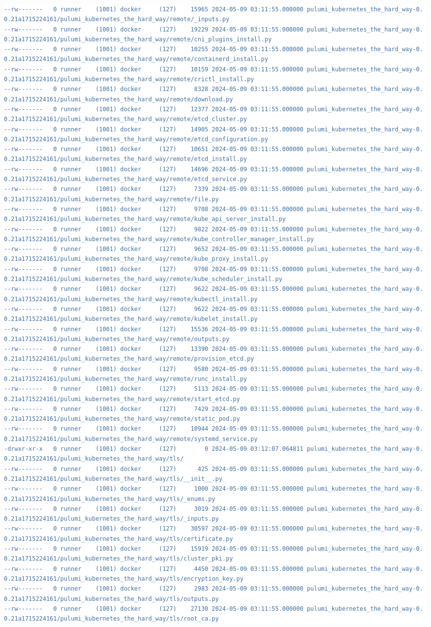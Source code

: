 ```diff
--rw-------   0 runner    (1001) docker     (127)    15965 2024-05-09 03:11:55.000000 pulumi_kubernetes_the_hard_way-0.0.21a1715224161/pulumi_kubernetes_the_hard_way/remote/_inputs.py
--rw-------   0 runner    (1001) docker     (127)    19229 2024-05-09 03:11:55.000000 pulumi_kubernetes_the_hard_way-0.0.21a1715224161/pulumi_kubernetes_the_hard_way/remote/cni_plugins_install.py
--rw-------   0 runner    (1001) docker     (127)    10255 2024-05-09 03:11:55.000000 pulumi_kubernetes_the_hard_way-0.0.21a1715224161/pulumi_kubernetes_the_hard_way/remote/containerd_install.py
--rw-------   0 runner    (1001) docker     (127)    10159 2024-05-09 03:11:55.000000 pulumi_kubernetes_the_hard_way-0.0.21a1715224161/pulumi_kubernetes_the_hard_way/remote/crictl_install.py
--rw-------   0 runner    (1001) docker     (127)     8328 2024-05-09 03:11:55.000000 pulumi_kubernetes_the_hard_way-0.0.21a1715224161/pulumi_kubernetes_the_hard_way/remote/download.py
--rw-------   0 runner    (1001) docker     (127)    12377 2024-05-09 03:11:55.000000 pulumi_kubernetes_the_hard_way-0.0.21a1715224161/pulumi_kubernetes_the_hard_way/remote/etcd_cluster.py
--rw-------   0 runner    (1001) docker     (127)    14905 2024-05-09 03:11:55.000000 pulumi_kubernetes_the_hard_way-0.0.21a1715224161/pulumi_kubernetes_the_hard_way/remote/etcd_configuration.py
--rw-------   0 runner    (1001) docker     (127)    10651 2024-05-09 03:11:55.000000 pulumi_kubernetes_the_hard_way-0.0.21a1715224161/pulumi_kubernetes_the_hard_way/remote/etcd_install.py
--rw-------   0 runner    (1001) docker     (127)    14696 2024-05-09 03:11:55.000000 pulumi_kubernetes_the_hard_way-0.0.21a1715224161/pulumi_kubernetes_the_hard_way/remote/etcd_service.py
--rw-------   0 runner    (1001) docker     (127)     7339 2024-05-09 03:11:55.000000 pulumi_kubernetes_the_hard_way-0.0.21a1715224161/pulumi_kubernetes_the_hard_way/remote/file.py
--rw-------   0 runner    (1001) docker     (127)     9708 2024-05-09 03:11:55.000000 pulumi_kubernetes_the_hard_way-0.0.21a1715224161/pulumi_kubernetes_the_hard_way/remote/kube_api_server_install.py
--rw-------   0 runner    (1001) docker     (127)     9822 2024-05-09 03:11:55.000000 pulumi_kubernetes_the_hard_way-0.0.21a1715224161/pulumi_kubernetes_the_hard_way/remote/kube_controller_manager_install.py
--rw-------   0 runner    (1001) docker     (127)     9652 2024-05-09 03:11:55.000000 pulumi_kubernetes_the_hard_way-0.0.21a1715224161/pulumi_kubernetes_the_hard_way/remote/kube_proxy_install.py
--rw-------   0 runner    (1001) docker     (127)     9708 2024-05-09 03:11:55.000000 pulumi_kubernetes_the_hard_way-0.0.21a1715224161/pulumi_kubernetes_the_hard_way/remote/kube_scheduler_install.py
--rw-------   0 runner    (1001) docker     (127)     9622 2024-05-09 03:11:55.000000 pulumi_kubernetes_the_hard_way-0.0.21a1715224161/pulumi_kubernetes_the_hard_way/remote/kubectl_install.py
--rw-------   0 runner    (1001) docker     (127)     9622 2024-05-09 03:11:55.000000 pulumi_kubernetes_the_hard_way-0.0.21a1715224161/pulumi_kubernetes_the_hard_way/remote/kubelet_install.py
--rw-------   0 runner    (1001) docker     (127)    15536 2024-05-09 03:11:55.000000 pulumi_kubernetes_the_hard_way-0.0.21a1715224161/pulumi_kubernetes_the_hard_way/remote/outputs.py
--rw-------   0 runner    (1001) docker     (127)    13390 2024-05-09 03:11:55.000000 pulumi_kubernetes_the_hard_way-0.0.21a1715224161/pulumi_kubernetes_the_hard_way/remote/provision_etcd.py
--rw-------   0 runner    (1001) docker     (127)     9580 2024-05-09 03:11:55.000000 pulumi_kubernetes_the_hard_way-0.0.21a1715224161/pulumi_kubernetes_the_hard_way/remote/runc_install.py
--rw-------   0 runner    (1001) docker     (127)     5113 2024-05-09 03:11:55.000000 pulumi_kubernetes_the_hard_way-0.0.21a1715224161/pulumi_kubernetes_the_hard_way/remote/start_etcd.py
--rw-------   0 runner    (1001) docker     (127)     7429 2024-05-09 03:11:55.000000 pulumi_kubernetes_the_hard_way-0.0.21a1715224161/pulumi_kubernetes_the_hard_way/remote/static_pod.py
--rw-------   0 runner    (1001) docker     (127)    10944 2024-05-09 03:11:55.000000 pulumi_kubernetes_the_hard_way-0.0.21a1715224161/pulumi_kubernetes_the_hard_way/remote/systemd_service.py
-drwxr-xr-x   0 runner    (1001) docker     (127)        0 2024-05-09 03:12:07.064811 pulumi_kubernetes_the_hard_way-0.0.21a1715224161/pulumi_kubernetes_the_hard_way/tls/
--rw-------   0 runner    (1001) docker     (127)      425 2024-05-09 03:11:55.000000 pulumi_kubernetes_the_hard_way-0.0.21a1715224161/pulumi_kubernetes_the_hard_way/tls/__init__.py
--rw-------   0 runner    (1001) docker     (127)     1000 2024-05-09 03:11:55.000000 pulumi_kubernetes_the_hard_way-0.0.21a1715224161/pulumi_kubernetes_the_hard_way/tls/_enums.py
--rw-------   0 runner    (1001) docker     (127)     3019 2024-05-09 03:11:55.000000 pulumi_kubernetes_the_hard_way-0.0.21a1715224161/pulumi_kubernetes_the_hard_way/tls/_inputs.py
--rw-------   0 runner    (1001) docker     (127)    30597 2024-05-09 03:11:55.000000 pulumi_kubernetes_the_hard_way-0.0.21a1715224161/pulumi_kubernetes_the_hard_way/tls/certificate.py
--rw-------   0 runner    (1001) docker     (127)    15919 2024-05-09 03:11:55.000000 pulumi_kubernetes_the_hard_way-0.0.21a1715224161/pulumi_kubernetes_the_hard_way/tls/cluster_pki.py
--rw-------   0 runner    (1001) docker     (127)     4450 2024-05-09 03:11:55.000000 pulumi_kubernetes_the_hard_way-0.0.21a1715224161/pulumi_kubernetes_the_hard_way/tls/encryption_key.py
--rw-------   0 runner    (1001) docker     (127)     2983 2024-05-09 03:11:55.000000 pulumi_kubernetes_the_hard_way-0.0.21a1715224161/pulumi_kubernetes_the_hard_way/tls/outputs.py
--rw-------   0 runner    (1001) docker     (127)    27130 2024-05-09 03:11:55.000000 pulumi_kubernetes_the_hard_way-0.0.21a1715224161/pulumi_kubernetes_the_hard_way/tls/root_ca.py
```
